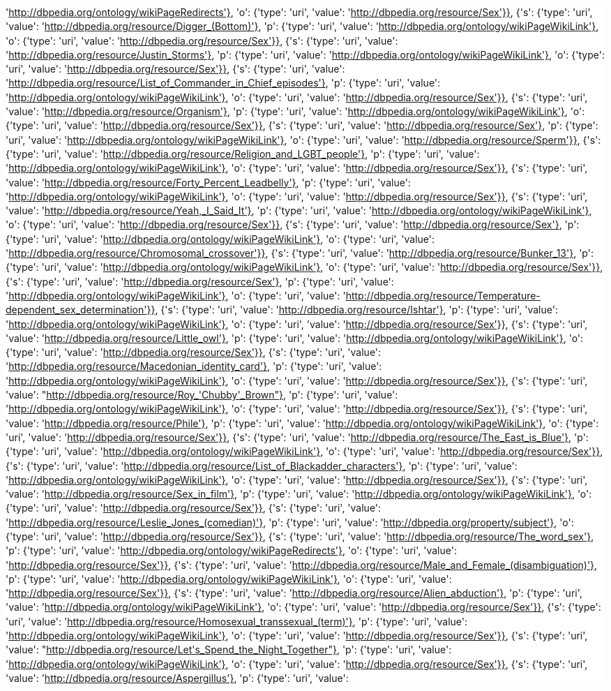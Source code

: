 'http://dbpedia.org/ontology/wikiPageRedirects'}, 'o': {'type': 'uri', 'value': 'http://dbpedia.org/resource/Sex'}}, {'s': {'type': 'uri', 'value': 'http://dbpedia.org/resource/Digger_(Bottom)'}, 'p': {'type': 'uri', 'value': 'http://dbpedia.org/ontology/wikiPageWikiLink'}, 'o': {'type': 'uri', 'value': 'http://dbpedia.org/resource/Sex'}}, {'s': {'type': 'uri', 'value': 'http://dbpedia.org/resource/Justin_Storms'}, 'p': {'type': 'uri', 'value': 'http://dbpedia.org/ontology/wikiPageWikiLink'}, 'o': {'type': 'uri', 'value': 'http://dbpedia.org/resource/Sex'}}, {'s': {'type': 'uri', 'value': 'http://dbpedia.org/resource/List_of_Commander_in_Chief_episodes'}, 'p': {'type': 'uri', 'value': 'http://dbpedia.org/ontology/wikiPageWikiLink'}, 'o': {'type': 'uri', 'value': 'http://dbpedia.org/resource/Sex'}}, {'s': {'type': 'uri', 'value': 'http://dbpedia.org/resource/Organism'}, 'p': {'type': 'uri', 'value': 'http://dbpedia.org/ontology/wikiPageWikiLink'}, 'o': {'type': 'uri', 'value': 'http://dbpedia.org/resource/Sex'}}, {'s': {'type': 'uri', 'value': 'http://dbpedia.org/resource/Sex'}, 'p': {'type': 'uri', 'value': 'http://dbpedia.org/ontology/wikiPageWikiLink'}, 'o': {'type': 'uri', 'value': 'http://dbpedia.org/resource/Sperm'}}, {'s': {'type': 'uri', 'value': 'http://dbpedia.org/resource/Religion_and_LGBT_people'}, 'p': {'type': 'uri', 'value': 'http://dbpedia.org/ontology/wikiPageWikiLink'}, 'o': {'type': 'uri', 'value': 'http://dbpedia.org/resource/Sex'}}, {'s': {'type': 'uri', 'value': 'http://dbpedia.org/resource/Forty_Percent_Leadbelly'}, 'p': {'type': 'uri', 'value': 'http://dbpedia.org/ontology/wikiPageWikiLink'}, 'o': {'type': 'uri', 'value': 'http://dbpedia.org/resource/Sex'}}, {'s': {'type': 'uri', 'value': 'http://dbpedia.org/resource/Yeah,_I_Said_It'}, 'p': {'type': 'uri', 'value': 'http://dbpedia.org/ontology/wikiPageWikiLink'}, 'o': {'type': 'uri', 'value': 'http://dbpedia.org/resource/Sex'}}, {'s': {'type': 'uri', 'value': 'http://dbpedia.org/resource/Sex'}, 'p': {'type': 'uri', 'value': 'http://dbpedia.org/ontology/wikiPageWikiLink'}, 'o': {'type': 'uri', 'value': 'http://dbpedia.org/resource/Chromosomal_crossover'}}, {'s': {'type': 'uri', 'value': 'http://dbpedia.org/resource/Bunker_13'}, 'p': {'type': 'uri', 'value': 'http://dbpedia.org/ontology/wikiPageWikiLink'}, 'o': {'type': 'uri', 'value': 'http://dbpedia.org/resource/Sex'}}, {'s': {'type': 'uri', 'value': 'http://dbpedia.org/resource/Sex'}, 'p': {'type': 'uri', 'value': 'http://dbpedia.org/ontology/wikiPageWikiLink'}, 'o': {'type': 'uri', 'value': 'http://dbpedia.org/resource/Temperature-dependent_sex_determination'}}, {'s': {'type': 'uri', 'value': 'http://dbpedia.org/resource/Ishtar'}, 'p': {'type': 'uri', 'value': 'http://dbpedia.org/ontology/wikiPageWikiLink'}, 'o': {'type': 'uri', 'value': 'http://dbpedia.org/resource/Sex'}}, {'s': {'type': 'uri', 'value': 'http://dbpedia.org/resource/Little_owl'}, 'p': {'type': 'uri', 'value': 'http://dbpedia.org/ontology/wikiPageWikiLink'}, 'o': {'type': 'uri', 'value': 'http://dbpedia.org/resource/Sex'}}, {'s': {'type': 'uri', 'value': 'http://dbpedia.org/resource/Macedonian_identity_card'}, 'p': {'type': 'uri', 'value': 'http://dbpedia.org/ontology/wikiPageWikiLink'}, 'o': {'type': 'uri', 'value': 'http://dbpedia.org/resource/Sex'}}, {'s': {'type': 'uri', 'value': "http://dbpedia.org/resource/Roy_'Chubby'_Brown"}, 'p': {'type': 'uri', 'value': 'http://dbpedia.org/ontology/wikiPageWikiLink'}, 'o': {'type': 'uri', 'value': 'http://dbpedia.org/resource/Sex'}}, {'s': {'type': 'uri', 'value': 'http://dbpedia.org/resource/Phile'}, 'p': {'type': 'uri', 'value': 'http://dbpedia.org/ontology/wikiPageWikiLink'}, 'o': {'type': 'uri', 'value': 'http://dbpedia.org/resource/Sex'}}, {'s': {'type': 'uri', 'value': 'http://dbpedia.org/resource/The_East_is_Blue'}, 'p': {'type': 'uri', 'value': 'http://dbpedia.org/ontology/wikiPageWikiLink'}, 'o': {'type': 'uri', 'value': 'http://dbpedia.org/resource/Sex'}}, {'s': {'type': 'uri', 'value': 'http://dbpedia.org/resource/List_of_Blackadder_characters'}, 'p': {'type': 'uri', 'value': 'http://dbpedia.org/ontology/wikiPageWikiLink'}, 'o': {'type': 'uri', 'value': 'http://dbpedia.org/resource/Sex'}}, {'s': {'type': 'uri', 'value': 'http://dbpedia.org/resource/Sex_in_film'}, 'p': {'type': 'uri', 'value': 'http://dbpedia.org/ontology/wikiPageWikiLink'}, 'o': {'type': 'uri', 'value': 'http://dbpedia.org/resource/Sex'}}, {'s': {'type': 'uri', 'value': 'http://dbpedia.org/resource/Leslie_Jones_(comedian)'}, 'p': {'type': 'uri', 'value': 'http://dbpedia.org/property/subject'}, 'o': {'type': 'uri', 'value': 'http://dbpedia.org/resource/Sex'}}, {'s': {'type': 'uri', 'value': 'http://dbpedia.org/resource/The_word_sex'}, 'p': {'type': 'uri', 'value': 'http://dbpedia.org/ontology/wikiPageRedirects'}, 'o': {'type': 'uri', 'value': 'http://dbpedia.org/resource/Sex'}}, {'s': {'type': 'uri', 'value': 'http://dbpedia.org/resource/Male_and_Female_(disambiguation)'}, 'p': {'type': 'uri', 'value': 'http://dbpedia.org/ontology/wikiPageWikiLink'}, 'o': {'type': 'uri', 'value': 'http://dbpedia.org/resource/Sex'}}, {'s': {'type': 'uri', 'value': 'http://dbpedia.org/resource/Alien_abduction'}, 'p': {'type': 'uri', 'value': 'http://dbpedia.org/ontology/wikiPageWikiLink'}, 'o': {'type': 'uri', 'value': 'http://dbpedia.org/resource/Sex'}}, {'s': {'type': 'uri', 'value': 'http://dbpedia.org/resource/Homosexual_transsexual_(term)'}, 'p': {'type': 'uri', 'value': 'http://dbpedia.org/ontology/wikiPageWikiLink'}, 'o': {'type': 'uri', 'value': 'http://dbpedia.org/resource/Sex'}}, {'s': {'type': 'uri', 'value': "http://dbpedia.org/resource/Let's_Spend_the_Night_Together"}, 'p': {'type': 'uri', 'value': 'http://dbpedia.org/ontology/wikiPageWikiLink'}, 'o': {'type': 'uri', 'value': 'http://dbpedia.org/resource/Sex'}}, {'s': {'type': 'uri', 'value': 'http://dbpedia.org/resource/Aspergillus'}, 'p': {'type': 'uri', 'value':